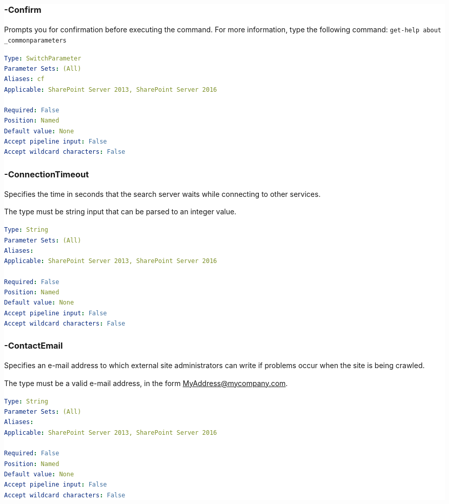 ### -Confirm
Prompts you for confirmation before executing the command.
For more information, type the following command: `get-help about_commonparameters`

```yaml
Type: SwitchParameter
Parameter Sets: (All)
Aliases: cf
Applicable: SharePoint Server 2013, SharePoint Server 2016

Required: False
Position: Named
Default value: None
Accept pipeline input: False
Accept wildcard characters: False
```

### -ConnectionTimeout
Specifies the time in seconds that the search server waits while connecting to other services.

The type must be string input that can be parsed to an integer value.


```yaml
Type: String
Parameter Sets: (All)
Aliases: 
Applicable: SharePoint Server 2013, SharePoint Server 2016

Required: False
Position: Named
Default value: None
Accept pipeline input: False
Accept wildcard characters: False
```

### -ContactEmail
Specifies an e-mail address to which external site administrators can write if problems occur when the site is being crawled.

The type must be a valid e-mail address, in the form MyAddress@mycompany.com.

```yaml
Type: String
Parameter Sets: (All)
Aliases: 
Applicable: SharePoint Server 2013, SharePoint Server 2016

Required: False
Position: Named
Default value: None
Accept pipeline input: False
Accept wildcard characters: False
```
